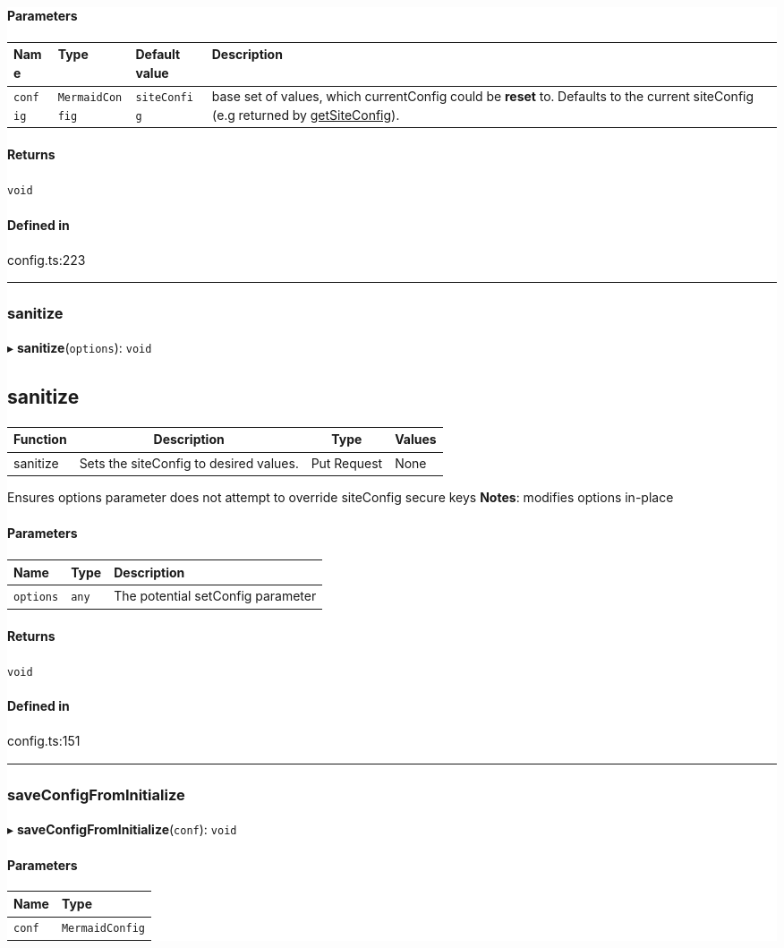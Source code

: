 #### Parameters

| Name     | Type            | Default value | Description                                                                                                                                                   |
| :------- | :-------------- | :------------ | :------------------------------------------------------------------------------------------------------------------------------------------------------------ |
| `config` | `MermaidConfig` | `siteConfig`  | base set of values, which currentConfig could be **reset** to. Defaults to the current siteConfig (e.g returned by [getSiteConfig](config.md#getsiteconfig)). |

#### Returns

`void`

#### Defined in

config.ts:223

---

### <a id="sanitize" name="sanitize"></a> sanitize

▸ **sanitize**(`options`): `void`

## sanitize

| Function | Description                            | Type        | Values |
| -------- | -------------------------------------- | ----------- | ------ |
| sanitize | Sets the siteConfig to desired values. | Put Request | None   |

Ensures options parameter does not attempt to override siteConfig secure keys **Notes**: modifies
options in-place

#### Parameters

| Name      | Type  | Description                       |
| :-------- | :---- | :-------------------------------- |
| `options` | `any` | The potential setConfig parameter |

#### Returns

`void`

#### Defined in

config.ts:151

---

### <a id="saveconfigfrominitialize" name="saveconfigfrominitialize"></a> saveConfigFromInitialize

▸ **saveConfigFromInitialize**(`conf`): `void`

#### Parameters

| Name   | Type            |
| :----- | :-------------- |
| `conf` | `MermaidConfig` |
